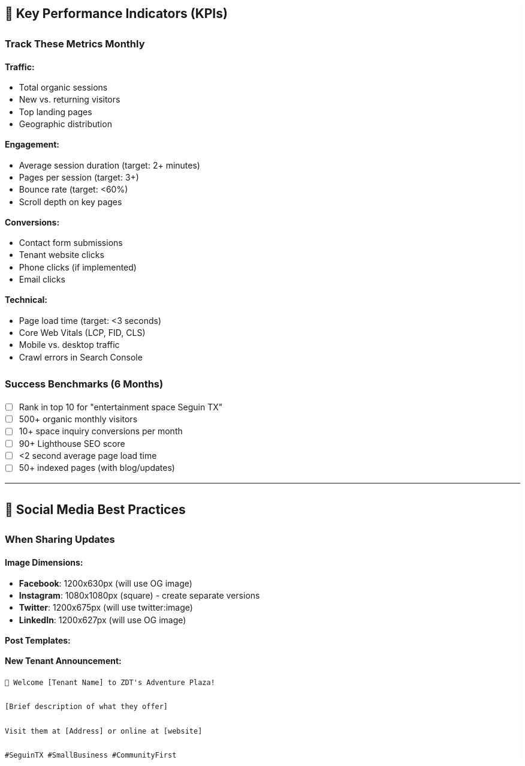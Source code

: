 
## 🎯 Key Performance Indicators (KPIs)

### Track These Metrics Monthly

**Traffic:**
- Total organic sessions
- New vs. returning visitors
- Top landing pages
- Geographic distribution

**Engagement:**
- Average session duration (target: 2+ minutes)
- Pages per session (target: 3+)
- Bounce rate (target: <60%)
- Scroll depth on key pages

**Conversions:**
- Contact form submissions
- Tenant website clicks
- Phone clicks (if implemented)
- Email clicks

**Technical:**
- Page load time (target: <3 seconds)
- Core Web Vitals (LCP, FID, CLS)
- Mobile vs. desktop traffic
- Crawl errors in Search Console

### Success Benchmarks (6 Months)

- [ ] Rank in top 10 for "entertainment space Seguin TX"
- [ ] 500+ organic monthly visitors
- [ ] 10+ space inquiry conversions per month
- [ ] 90+ Lighthouse SEO score
- [ ] <2 second average page load time
- [ ] 50+ indexed pages (with blog/updates)

---

## 📱 Social Media Best Practices

### When Sharing Updates

**Image Dimensions:**
- **Facebook**: 1200x630px (will use OG image)
- **Instagram**: 1080x1080px (square) - create separate versions
- **Twitter**: 1200x675px (will use twitter:image)
- **LinkedIn**: 1200x627px (will use OG image)

**Post Templates:**

**New Tenant Announcement:**
```
🎉 Welcome [Tenant Name] to ZDT's Adventure Plaza!

[Brief description of what they offer]

Visit them at [Address] or online at [website]

#SeguinTX #SmallBusiness #CommunityFirst
```

